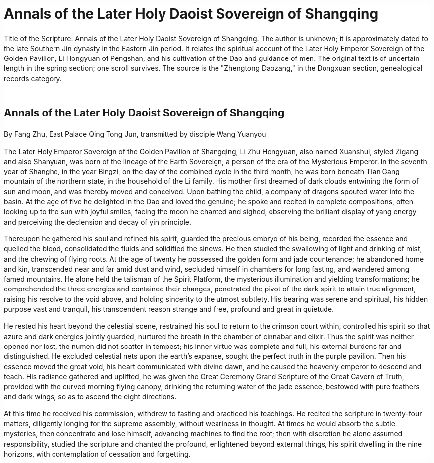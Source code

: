 # Annals of the Later Holy Daoist Sovereign of Shangqing

Title of the Scripture: Annals of the Later Holy Daoist Sovereign of Shangqing. The author is unknown; it is approximately dated to the late Southern Jin dynasty in the Eastern Jin period. It relates the spiritual account of the Later Holy Emperor Sovereign of the Golden Pavilion, Li Hongyuan of Pengshan, and his cultivation of the Dao and guidance of men. The original text is of uncertain length in the spring section; one scroll survives. The source is the "Zhengtong Daozang," in the Dongxuan section, genealogical records category.

---

## Annals of the Later Holy Daoist Sovereign of Shangqing

By Fang Zhu, East Palace Qing Tong Jun, transmitted by disciple Wang Yuanyou

The Later Holy Emperor Sovereign of the Golden Pavilion of Shangqing, Li Zhu Hongyuan, also named Xuanshui, styled Zigang and also Shanyuan, was born of the lineage of the Earth Sovereign, a person of the era of the Mysterious Emperor. In the seventh year of Shanghe, in the year Bingzi, on the day of the combined cycle in the third month, he was born beneath Tian Gang mountain of the northern state, in the household of the Li family. His mother first dreamed of dark clouds entwining the form of sun and moon, and was thereby moved and conceived. Upon bathing the child, a company of dragons spouted water into the basin. At the age of five he delighted in the Dao and loved the genuine; he spoke and recited in complete compositions, often looking up to the sun with joyful smiles, facing the moon he chanted and sighed, observing the brilliant display of yang energy and perceiving the declension and decay of yin principle.

Thereupon he gathered his soul and refined his spirit, guarded the precious embryo of his being, recorded the essence and quelled the blood, consolidated the fluids and solidified the sinews. He then studied the swallowing of light and drinking of mist, and the chewing of flying roots. At the age of twenty he possessed the golden form and jade countenance; he abandoned home and kin, transcended near and far amid dust and wind, secluded himself in chambers for long fasting, and wandered among famed mountains. He alone held the talisman of the Spirit Platform, the mysterious illumination and yielding transformations; he comprehended the three energies and contained their changes, penetrated the pivot of the dark spirit to attain true alignment, raising his resolve to the void above, and holding sincerity to the utmost subtlety. His bearing was serene and spiritual, his hidden purpose vast and tranquil, his transcendent reason strange and free, profound and great in quietude.

He rested his heart beyond the celestial scene, restrained his soul to return to the crimson court within, controlled his spirit so that azure and dark energies jointly guarded, nurtured the breath in the chamber of cinnabar and elixir. Thus the spirit was neither opened nor lost, the numen did not scatter in tempest; his inner virtue was complete and full, his external burdens far and distinguished. He excluded celestial nets upon the earth’s expanse, sought the perfect truth in the purple pavilion. Then his essence moved the great void, his heart communicated with divine dawn, and he caused the heavenly emperor to descend and teach. His radiance gathered and uplifted, he was given the Great Ceremony Grand Scripture of the Great Cavern of Truth, provided with the curved morning flying canopy, drinking the returning water of the jade essence, bestowed with pure feathers and dark wings, so as to ascend the eight directions.

At this time he received his commission, withdrew to fasting and practiced his teachings. He recited the scripture in twenty-four matters, diligently longing for the supreme assembly, without weariness in thought. At times he would absorb the subtle mysteries, then concentrate and lose himself, advancing machines to find the root; then with discretion he alone assumed responsibility, studied the scripture and chanted the profound, enlightened beyond external things, his spirit dwelling in the nine horizons, with contemplation of cessation and forgetting.
